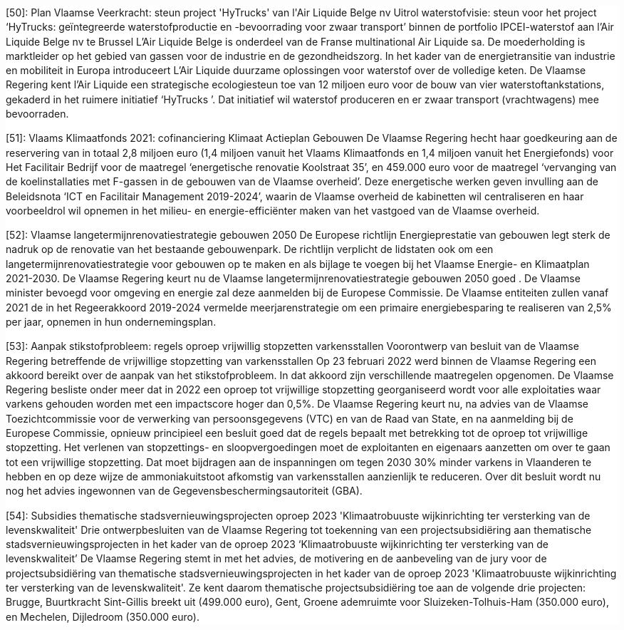 \[50\]: Plan Vlaamse Veerkracht: steun project 'HyTrucks' van l'Air Liquide Belge nv Uitrol waterstofvisie: steun voor het project ‘HyTrucks: geïntegreerde waterstofproductie en -bevoorrading voor zwaar transport’ binnen de portfolio IPCEI-waterstof aan l’Air Liquide Belge nv te Brussel  L’Air Liquide Belge is onderdeel van de Franse multinational Air Liquide sa. De moederholding is marktleider op het gebied van gassen voor de industrie en de gezondheidszorg. In het kader van de energietransitie van industrie en mobiliteit in Europa introduceert L’Air Liquide duurzame oplossingen voor waterstof over de volledige keten. De Vlaamse Regering kent l’Air Liquide een strategische ecologiesteun toe van 12 miljoen euro voor de bouw van vier waterstoftankstations, gekaderd in het ruimere initiatief ‘HyTrucks ’. Dat initiatief wil waterstof produceren en er zwaar transport (vrachtwagens) mee bevoorraden.

\[51\]: Vlaams Klimaatfonds 2021: cofinanciering Klimaat Actieplan Gebouwen   De Vlaamse Regering hecht haar goedkeuring aan de reservering van in totaal 2,8 miljoen euro (1,4 miljoen vanuit het Vlaams Klimaatfonds en 1,4 miljoen vanuit het Energiefonds) voor Het Facilitair Bedrijf voor de maatregel ‘energetische renovatie Koolstraat 35’, en 459.000 euro voor de maatregel ‘vervanging van de koelinstallaties met F-gassen in de gebouwen van de Vlaamse overheid’. Deze energetische werken geven invulling aan de Beleidsnota ‘ICT en Facilitair Management 2019-2024’, waarin de Vlaamse overheid de kabinetten wil centraliseren en haar voorbeeldrol wil opnemen in het milieu- en energie-efficiënter maken van het vastgoed van de Vlaamse overheid.

\[52\]: Vlaamse langetermijnrenovatiestrategie gebouwen 2050   De Europese richtlijn Energieprestatie van gebouwen legt sterk de nadruk op de renovatie van het bestaande gebouwenpark. De richtlijn verplicht de lidstaten ook om een langetermijnrenovatiestrategie voor gebouwen op te maken en als bijlage te voegen bij het Vlaamse Energie- en Klimaatplan 2021-2030. De Vlaamse Regering keurt nu de Vlaamse langetermijnrenovatiestrategie gebouwen 2050 goed  . De Vlaamse minister bevoegd voor omgeving en energie zal deze aanmelden bij de Europese Commissie. De Vlaamse entiteiten zullen vanaf 2021 de in het Regeerakkoord 2019-2024 vermelde meerjarenstrategie om een primaire energiebesparing te realiseren van 2,5% per jaar, opnemen in hun ondernemingsplan.

\[53\]: Aanpak stikstofprobleem: regels oproep vrijwillig stopzetten varkensstallen Voorontwerp van besluit van de Vlaamse Regering betreffende de vrijwillige stopzetting van varkensstallen  ​Op 23 februari 2022 werd binnen de Vlaamse Regering een akkoord bereikt over de aanpak van het stikstofprobleem. In dat akkoord zijn verschillende maatregelen opgenomen. De Vlaamse Regering besliste onder meer dat in 2022 een oproep tot vrijwillige stopzetting georganiseerd wordt voor alle exploitaties waar varkens gehouden worden met een impactscore hoger dan 0,5%. De Vlaamse Regering keurt nu, na advies van de Vlaamse Toezichtcommissie voor de verwerking van persoonsgegevens (VTC) en van de Raad van State, en na aanmelding bij de Europese Commissie, opnieuw principieel een besluit goed dat de regels bepaalt met betrekking tot de oproep tot vrijwillige stopzetting. Het verlenen van stopzettings- en sloopvergoedingen moet de exploitanten en eigenaars aanzetten om over te gaan tot een vrijwillige stopzetting. Dat moet bijdragen aan de inspanningen om tegen 2030 30% minder varkens in Vlaanderen te hebben en op deze wijze de ammoniakuitstoot afkomstig van varkensstallen aanzienlijk te reduceren. Over dit besluit wordt nu nog het advies ingewonnen van de Gegevensbeschermingsautoriteit (GBA).

\[54\]: Subsidies thematische stadsvernieuwingsprojecten oproep 2023 'Klimaatrobuuste wijkinrichting ter versterking van de levenskwaliteit' Drie ontwerpbesluiten van de Vlaamse Regering tot toekenning van een projectsubsidiëring aan thematische stadsvernieuwingsprojecten in het kader van de oproep 2023 ‘Klimaatrobuuste wijkinrichting ter versterking van de levenskwaliteit’  De Vlaamse Regering stemt in met het advies, de motivering en de aanbeveling van de jury voor de projectsubsidiëring van thematische stadsvernieuwingsprojecten in het kader van de oproep 2023 'Klimaatrobuuste wijkinrichting ter versterking van de levenskwaliteit'. Ze kent daarom thematische projectsubsidiëring toe aan de volgende drie projecten: Brugge, Buurtkracht Sint-Gillis breekt uit (499.000 euro), Gent, Groene ademruimte voor Sluizeken-Tolhuis-Ham (350.000 euro), en Mechelen, Dijledroom (350.000 euro).
